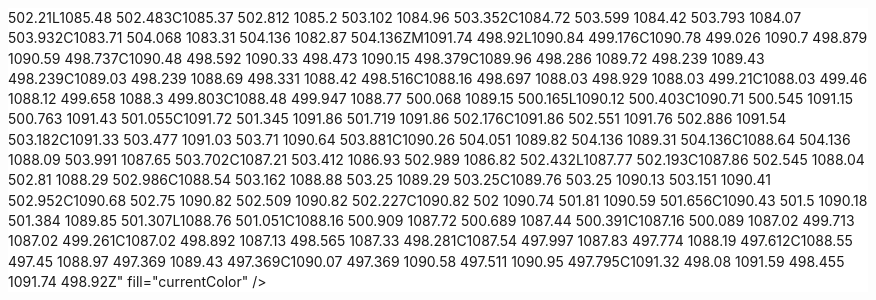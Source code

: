 502.21L1085.48 502.483C1085.37 502.812 1085.2 503.102 1084.96 503.352C1084.72 503.599 1084.42 503.793 1084.07 503.932C1083.71 504.068 1083.31 504.136 1082.87 504.136ZM1091.74 498.92L1090.84 499.176C1090.78 499.026 1090.7 498.879 1090.59 498.737C1090.48 498.592 1090.33 498.473 1090.15 498.379C1089.96 498.286 1089.72 498.239 1089.43 498.239C1089.03 498.239 1088.69 498.331 1088.42 498.516C1088.16 498.697 1088.03 498.929 1088.03 499.21C1088.03 499.46 1088.12 499.658 1088.3 499.803C1088.48 499.947 1088.77 500.068 1089.15 500.165L1090.12 500.403C1090.71 500.545 1091.15 500.763 1091.43 501.055C1091.72 501.345 1091.86 501.719 1091.86 502.176C1091.86 502.551 1091.76 502.886 1091.54 503.182C1091.33 503.477 1091.03 503.71 1090.64 503.881C1090.26 504.051 1089.82 504.136 1089.31 504.136C1088.64 504.136 1088.09 503.991 1087.65 503.702C1087.21 503.412 1086.93 502.989 1086.82 502.432L1087.77 502.193C1087.86 502.545 1088.04 502.81 1088.29 502.986C1088.54 503.162 1088.88 503.25 1089.29 503.25C1089.76 503.25 1090.13 503.151 1090.41 502.952C1090.68 502.75 1090.82 502.509 1090.82 502.227C1090.82 502 1090.74 501.81 1090.59 501.656C1090.43 501.5 1090.18 501.384 1089.85 501.307L1088.76 501.051C1088.16 500.909 1087.72 500.689 1087.44 500.391C1087.16 500.089 1087.02 499.713 1087.02 499.261C1087.02 498.892 1087.13 498.565 1087.33 498.281C1087.54 497.997 1087.83 497.774 1088.19 497.612C1088.55 497.45 1088.97 497.369 1089.43 497.369C1090.07 497.369 1090.58 497.511 1090.95 497.795C1091.32 498.08 1091.59 498.455 1091.74 498.92Z" fill="currentColor" />
<rect x="35.5" y="405.5" width="139" height="39" rx="7.5" stroke="currentColor" />
